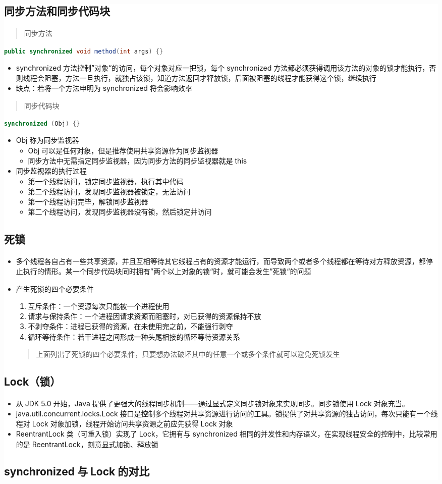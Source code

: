 
## 同步方法和同步代码块

> 同步方法

```java
public synchronized void method(int args) {}
```

* synchronized 方法控制”对象“的访问，每个对象对应一把锁，每个 synchronized 方法都必须获得调用该方法的对象的锁才能执行，否则线程会阻塞，方法一旦执行，就独占该锁，知道方法返回才释放锁，后面被阻塞的线程才能获得这个锁，继续执行
* 缺点：若将一个方法申明为 synchronized 将会影响效率

> 同步代码块

```java
synchronized (Obj) {}
```

* Obj 称为同步监视器
  * Obj 可以是任何对象，但是推荐使用共享资源作为同步监视器
  * 同步方法中无需指定同步监视器，因为同步方法的同步监视器就是 this
* 同步监视器的执行过程
  * 第一个线程访问，锁定同步监视器，执行其中代码
  * 第二个线程访问，发现同步监视器被锁定，无法访问
  * 第一个线程访问完毕，解锁同步监视器
  * 第二个线程访问，发现同步监视器没有锁，然后锁定并访问



## 死锁

* 多个线程各自占有一些共享资源，并且互相等待其它线程占有的资源才能运行，而导致两个或者多个线程都在等待对方释放资源，都停止执行的情形。某一个同步代码块同时拥有”两个以上对象的锁“时，就可能会发生”死锁“的问题

* 产生死锁的四个必要条件

  1. 互斥条件：一个资源每次只能被一个进程使用
  2. 请求与保持条件：一个进程因请求资源而阻塞时，对已获得的资源保持不放
  3. 不剥夺条件：进程已获得的资源，在未使用完之前，不能强行剥夺
  4. 循环等待条件：若干进程之间形成一种头尾相接的循环等待资源关系

  > 上面列出了死锁的四个必要条件，只要想办法破坏其中的任意一个或多个条件就可以避免死锁发生



## Lock（锁）

* 从 JDK 5.0 开始，Java 提供了更强大的线程同步机制——通过显式定义同步锁对象来实现同步。同步锁使用 Lock 对象充当。
* java.util.concurrent.locks.Lock 接口是控制多个线程对共享资源进行访问的工具。锁提供了对共享资源的独占访问，每次只能有一个线程对 Lock 对象加锁，线程开始访问共享资源之前应先获得 Lock 对象
* ReentrantLock 类（可重入锁）实现了 Lock，它拥有与 synchronized 相同的并发性和内存语义，在实现线程安全的控制中，比较常用的是 ReentrantLock，刻意显式加锁、释放锁



## synchronized 与 Lock 的对比
